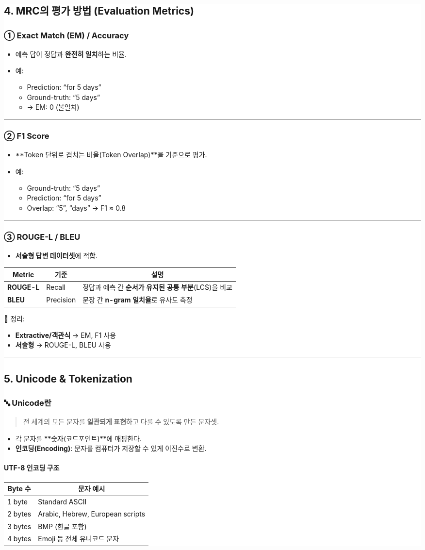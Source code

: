 
## 4. MRC의 평가 방법 (Evaluation Metrics)

### ① Exact Match (EM) / Accuracy

* 예측 답이 정답과 **완전히 일치**하는 비율.
* 예:

  * Prediction: “for 5 days”
  * Ground-truth: “5 days”
  * → EM: 0 (불일치)

---

### ② F1 Score

* **Token 단위로 겹치는 비율(Token Overlap)**을 기준으로 평가.
* 예:

  * Ground-truth: “5 days”
  * Prediction: “for 5 days”
  * Overlap: “5”, “days” → F1 ≈ 0.8

---

### ③ ROUGE-L / BLEU

* **서술형 답변 데이터셋**에 적합.

| Metric      | 기준        | 설명                                  |
| ----------- | --------- | ----------------------------------- |
| **ROUGE-L** | Recall    | 정답과 예측 간 **순서가 유지된 공통 부분**(LCS)을 비교 |
| **BLEU**    | Precision | 문장 간 **n-gram 일치율**로 유사도 측정         |

📌 정리:

* **Extractive/객관식** → EM, F1 사용
* **서술형** → ROUGE-L, BLEU 사용

---

## 5. Unicode & Tokenization

### 🔤 Unicode란

> 전 세계의 모든 문자를 **일관되게 표현**하고 다룰 수 있도록 만든 문자셋.

* 각 문자를 **숫자(코드포인트)**에 매핑한다.
* **인코딩(Encoding)**: 문자를 컴퓨터가 저장할 수 있게 이진수로 변환.

#### UTF-8 인코딩 구조

| Byte 수  | 문자 예시                            |
| ------- | -------------------------------- |
| 1 byte  | Standard ASCII                   |
| 2 bytes | Arabic, Hebrew, European scripts |
| 3 bytes | BMP (한글 포함)                      |
| 4 bytes | Emoji 등 전체 유니코드 문자               |
